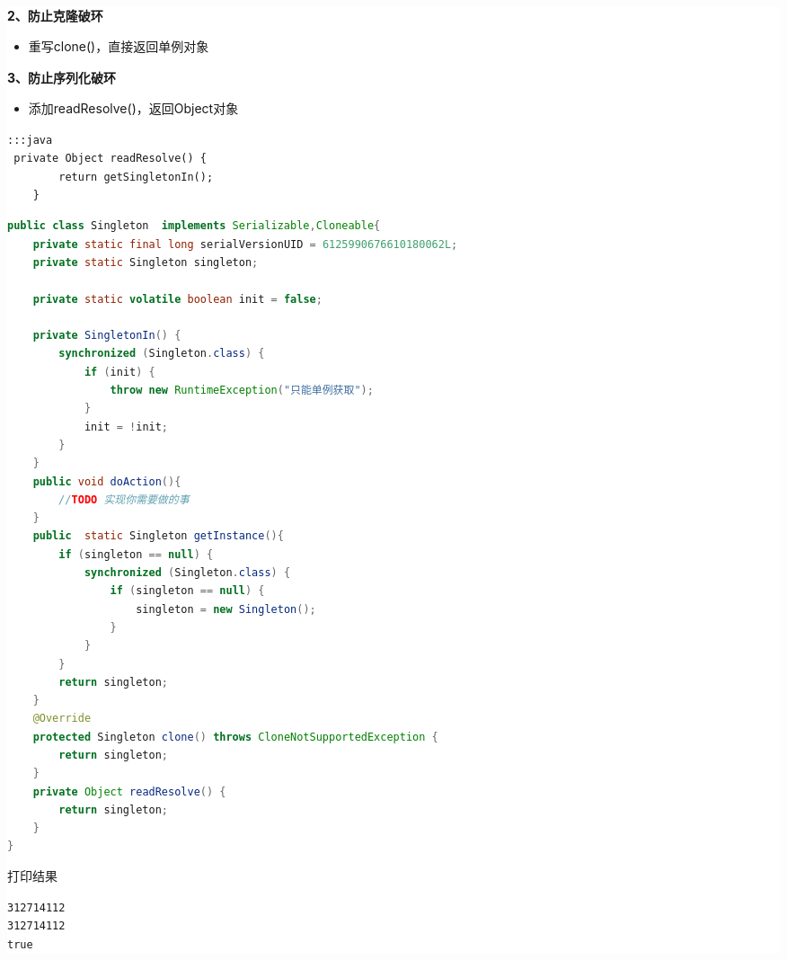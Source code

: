 **2、防止克隆破环**

- 重写clone()，直接返回单例对象

**3、防止序列化破环**

- 添加readResolve()，返回Object对象

```
:::java
 private Object readResolve() {
        return getSingletonIn();
    }
```
```java
public class Singleton  implements Serializable,Cloneable{
    private static final long serialVersionUID = 6125990676610180062L;
    private static Singleton singleton;
    
    private static volatile boolean init = false;

    private SingletonIn() {
        synchronized (Singleton.class) {
            if (init) {
                throw new RuntimeException("只能单例获取");
            }
            init = !init;
        }
    }
    public void doAction(){
        //TODO 实现你需要做的事
    }
    public  static Singleton getInstance(){
        if (singleton == null) {
            synchronized (Singleton.class) {
                if (singleton == null) {
                    singleton = new Singleton();
                }
            }
        }
        return singleton;
    }
    @Override
    protected Singleton clone() throws CloneNotSupportedException {
        return singleton;
    }
    private Object readResolve() {
        return singleton;
    }
}
```

打印结果

```
312714112
312714112
true
```

